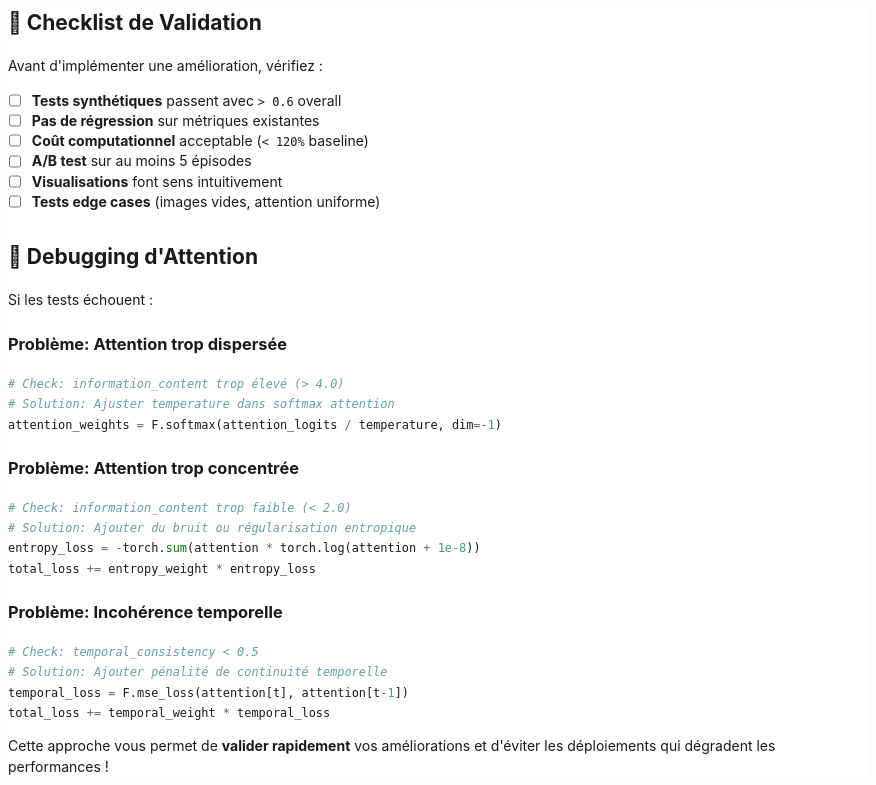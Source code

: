 ## 🎯 Checklist de Validation

Avant d'implémenter une amélioration, vérifiez :

- [ ] **Tests synthétiques** passent avec `> 0.6` overall
- [ ] **Pas de régression** sur métriques existantes
- [ ] **Coût computationnel** acceptable (`< 120%` baseline)
- [ ] **A/B test** sur au moins 5 épisodes
- [ ] **Visualisations** font sens intuitivement
- [ ] **Tests edge cases** (images vides, attention uniforme)

## 🔧 Debugging d'Attention

Si les tests échouent :

### Problème: Attention trop dispersée
```python
# Check: information_content trop élevé (> 4.0)
# Solution: Ajuster temperature dans softmax attention
attention_weights = F.softmax(attention_logits / temperature, dim=-1)
```

### Problème: Attention trop concentrée  
```python
# Check: information_content trop faible (< 2.0)
# Solution: Ajouter du bruit ou régularisation entropique
entropy_loss = -torch.sum(attention * torch.log(attention + 1e-8))
total_loss += entropy_weight * entropy_loss
```

### Problème: Incohérence temporelle
```python
# Check: temporal_consistency < 0.5
# Solution: Ajouter pénalité de continuité temporelle
temporal_loss = F.mse_loss(attention[t], attention[t-1])
total_loss += temporal_weight * temporal_loss
```

Cette approche vous permet de **valider rapidement** vos améliorations et d'éviter les déploiements qui dégradent les performances !